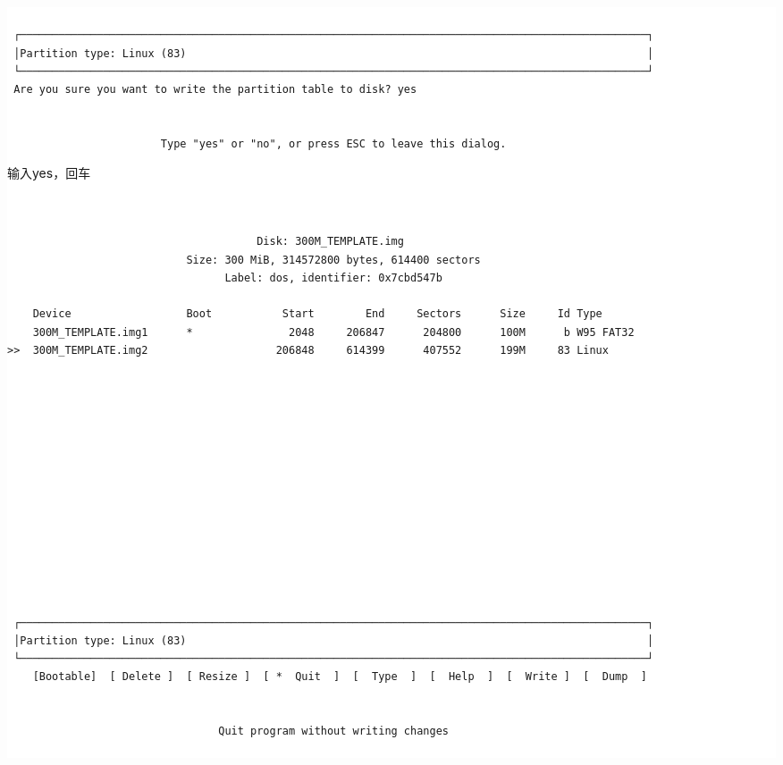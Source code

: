 ``` text

 ┌──────────────────────────────────────────────────────────────────────────────────────────────────┐
 │Partition type: Linux (83)                                                                        │
 └──────────────────────────────────────────────────────────────────────────────────────────────────┘
 Are you sure you want to write the partition table to disk? yes


                        Type "yes" or "no", or press ESC to leave this dialog.

```

输入yes，回车

``` text


                                       Disk: 300M_TEMPLATE.img
                            Size: 300 MiB, 314572800 bytes, 614400 sectors
                                  Label: dos, identifier: 0x7cbd547b

    Device                  Boot           Start        End     Sectors      Size     Id Type
    300M_TEMPLATE.img1      *               2048     206847      204800      100M      b W95 FAT32
>>  300M_TEMPLATE.img2                    206848     614399      407552      199M     83 Linux        














 ┌──────────────────────────────────────────────────────────────────────────────────────────────────┐
 │Partition type: Linux (83)                                                                        │
 └──────────────────────────────────────────────────────────────────────────────────────────────────┘
    [Bootable]  [ Delete ]  [ Resize ]  [ *  Quit  ]  [  Type  ]  [  Help  ]  [  Write ]  [  Dump  ]


                                 Quit program without writing changes


```
